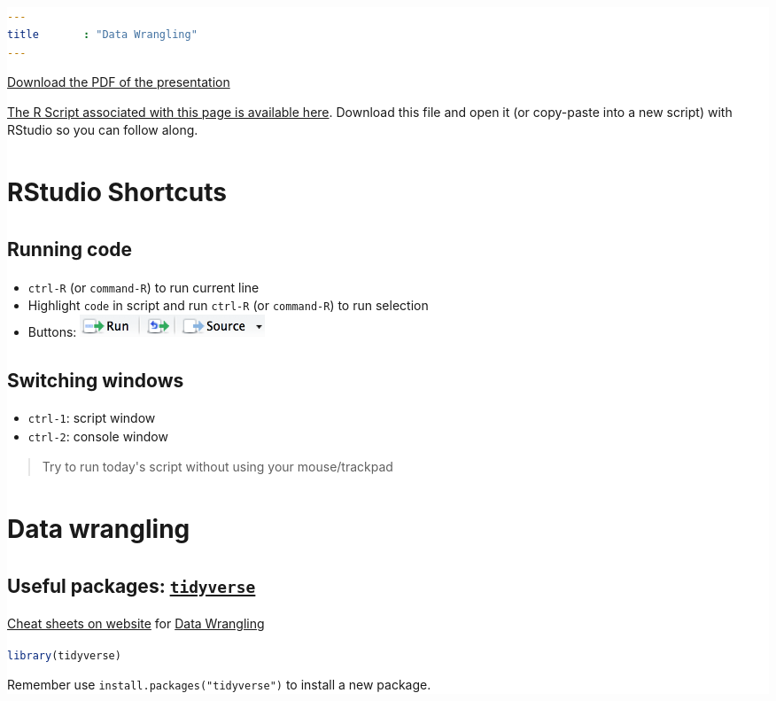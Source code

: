 ```yaml
---
title       : "Data Wrangling"
---
```




<div>
<object data="03_assets/03_DataWrangling.pdf" type="application/pdf" width="100%" height="600px"> 
  <p>It appears you don't have a PDF plugin for this browser.
   No biggie... you can <a href="03_assets/03_DataWrangling.pdf">click here to
  download the PDF file.</a></p>  
 </object>
 </div>
 <p><a href="03_assets/03_DataWrangling.pdf">Download the PDF of the presentation</a></p>  

[<i class="fa fa-file-code-o fa-3x" aria-hidden="true"></i> The R Script associated with this page is available here](scripts/03_DataWrangling.R).  Download this file and open it (or copy-paste into a new script) with RStudio so you can follow along.  


# RStudio Shortcuts

## Running code
* `ctrl-R` (or `command-R`) to run current line
* Highlight `code` in script and run `ctrl-R` (or `command-R`) to run selection
* Buttons: <img src="03_assets/Source.png" style="width: 25%"/>

## Switching windows
* `ctrl-1`: script window
* `ctrl-2`: console window

> Try to run today's script without using your mouse/trackpad

# Data wrangling

## Useful packages: [`tidyverse`](https://www.tidyverse.org/packages/)

[Cheat sheets on website](https://www.rstudio.com/resources/cheatsheets/) for [Data Wrangling](https://www.rstudio.com/wp-content/uploads/2015/02/data-wrangling-cheatsheet.pdf)


```r
library(tidyverse)
```
Remember use `install.packages("tidyverse")` to install a new package.
